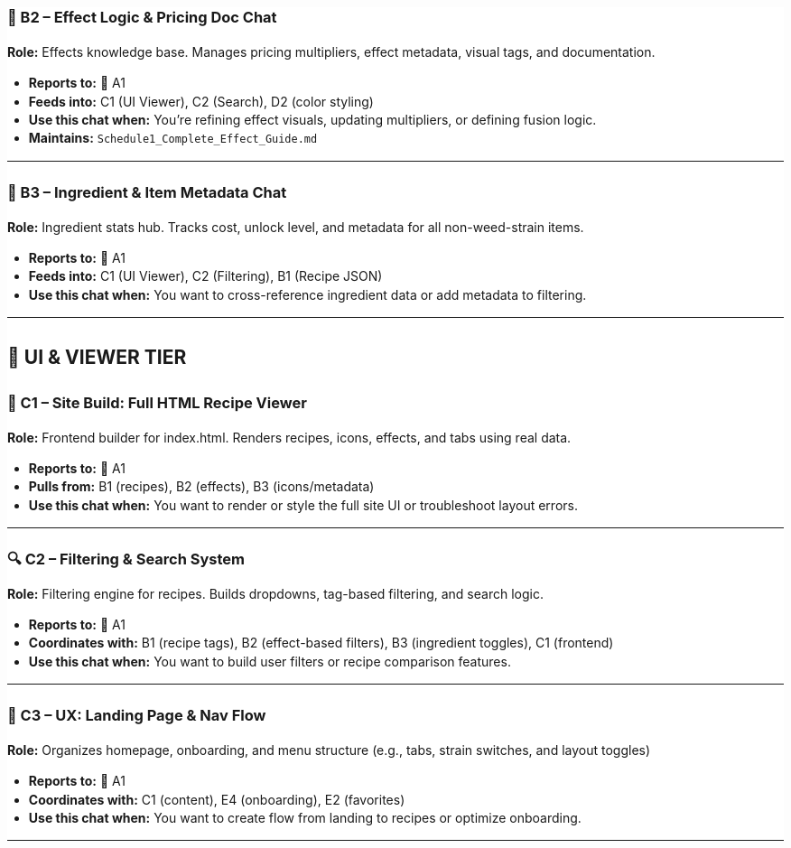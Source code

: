 ### 📘 B2 – Effect Logic & Pricing Doc Chat
**Role:** Effects knowledge base. Manages pricing multipliers, effect metadata, visual tags, and documentation.

- **Reports to:** 🧠 A1
- **Feeds into:** C1 (UI Viewer), C2 (Search), D2 (color styling)
- **Use this chat when:** You’re refining effect visuals, updating multipliers, or defining fusion logic.
- **Maintains:** `Schedule1_Complete_Effect_Guide.md`

---

### 🧾 B3 – Ingredient & Item Metadata Chat
**Role:** Ingredient stats hub. Tracks cost, unlock level, and metadata for all non-weed-strain items.

- **Reports to:** 🧠 A1
- **Feeds into:** C1 (UI Viewer), C2 (Filtering), B1 (Recipe JSON)
- **Use this chat when:** You want to cross-reference ingredient data or add metadata to filtering.

---

## 📄 UI & VIEWER TIER

### 📄 C1 – Site Build: Full HTML Recipe Viewer
**Role:** Frontend builder for index.html. Renders recipes, icons, effects, and tabs using real data.

- **Reports to:** 🧠 A1
- **Pulls from:** B1 (recipes), B2 (effects), B3 (icons/metadata)
- **Use this chat when:** You want to render or style the full site UI or troubleshoot layout errors.

---

### 🔍 C2 – Filtering & Search System
**Role:** Filtering engine for recipes. Builds dropdowns, tag-based filtering, and search logic.

- **Reports to:** 🧠 A1
- **Coordinates with:** B1 (recipe tags), B2 (effect-based filters), B3 (ingredient toggles), C1 (frontend)
- **Use this chat when:** You want to build user filters or recipe comparison features.

---

### 🧭 C3 – UX: Landing Page & Nav Flow
**Role:** Organizes homepage, onboarding, and menu structure (e.g., tabs, strain switches, and layout toggles)

- **Reports to:** 🧠 A1
- **Coordinates with:** C1 (content), E4 (onboarding), E2 (favorites)
- **Use this chat when:** You want to create flow from landing to recipes or optimize onboarding.

---